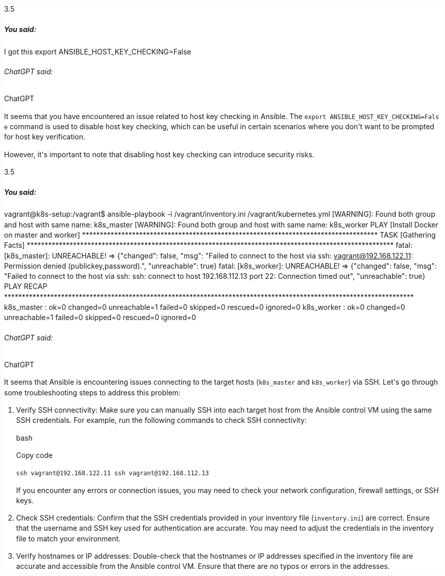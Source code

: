 3.5

##### You said:

I got this export ANSIBLE_HOST_KEY_CHECKING=False

###### ChatGPT said:

ChatGPT

It seems that you have encountered an issue related to host key checking in Ansible. The `export ANSIBLE_HOST_KEY_CHECKING=False` command is used to disable host key checking, which can be useful in certain scenarios where you don't want to be prompted for host key verification.

However, it's important to note that disabling host key checking can introduce security risks.

3.5

##### You said:

vagrant@k8s-setup:/vagrant$ ansible-playbook -i /vagrant/inventory.ini /vagrant/kubernetes.yml [WARNING]: Found both group and host with same name: k8s_master [WARNING]: Found both group and host with same name: k8s_worker PLAY [Install Docker on master and worker] *********************************************************************************** TASK [Gathering Facts] ******************************************************************************************************* fatal: [k8s_master]: UNREACHABLE! => {"changed": false, "msg": "Failed to connect to the host via ssh: vagrant@192.168.122.11: Permission denied (publickey,password).", "unreachable": true} fatal: [k8s_worker]: UNREACHABLE! => {"changed": false, "msg": "Failed to connect to the host via ssh: ssh: connect to host 192.168.112.13 port 22: Connection timed out", "unreachable": true} PLAY RECAP ******************************************************************************************************************* k8s_master : ok=0 changed=0 unreachable=1 failed=0 skipped=0 rescued=0 ignored=0 k8s_worker : ok=0 changed=0 unreachable=1 failed=0 skipped=0 rescued=0 ignored=0

###### ChatGPT said:

ChatGPT

It seems that Ansible is encountering issues connecting to the target hosts (`k8s_master` and `k8s_worker`) via SSH. Let's go through some troubleshooting steps to address this problem:

1. Verify SSH connectivity: Make sure you can manually SSH into each target host from the Ansible control VM using the same SSH credentials. For example, run the following commands to check SSH connectivity:
    
    bash
    
    Copy code
    
    `ssh vagrant@192.168.122.11 ssh vagrant@192.168.112.13`
    
    If you encounter any errors or connection issues, you may need to check your network configuration, firewall settings, or SSH keys.
    
2. Check SSH credentials: Confirm that the SSH credentials provided in your inventory file (`inventory.ini`) are correct. Ensure that the username and SSH key used for authentication are accurate. You may need to adjust the credentials in the inventory file to match your environment.
    
3. Verify hostnames or IP addresses: Double-check that the hostnames or IP addresses specified in the inventory file are accurate and accessible from the Ansible control VM. Ensure that there are no typos or errors in the addresses.
    